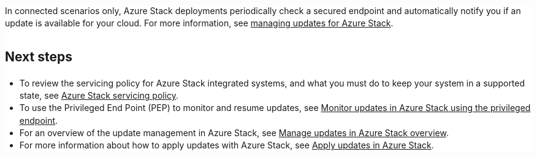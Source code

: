 In connected scenarios only, Azure Stack deployments periodically check a secured endpoint and automatically notify you if an update is available for your cloud. For more information, see [managing updates for Azure Stack](azure-stack-updates.md#using-the-update-tile-to-manage-updates).

## Next steps

- To review the servicing policy for Azure Stack integrated systems, and what you must do to keep your system in a supported state, see [Azure Stack servicing policy](azure-stack-servicing-policy.md).  
- To use the Privileged End Point (PEP) to monitor and resume updates, see [Monitor updates in Azure Stack using the privileged endpoint](azure-stack-monitor-update.md).  
- For an overview of the update management in Azure Stack, see [Manage updates in Azure Stack overview](azure-stack-updates.md).  
- For more information about how to apply updates with Azure Stack, see [Apply updates in Azure Stack](azure-stack-apply-updates.md).  
